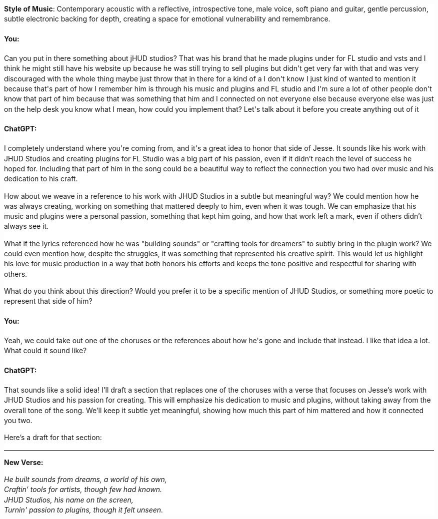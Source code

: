 **Style of Music**: Contemporary acoustic with a reflective, introspective tone, male voice, soft piano and guitar, gentle percussion, subtle electronic backing for depth, creating a space for emotional vulnerability and remembrance.


#### You:
Can you put in there something about jHUD studios? That was his brand that he made plugins under for FL studio and vsts and I think he might still have his website up because he was still trying to sell plugins but didn't get very far with that and was very discouraged with the whole thing maybe just throw that in there for a kind of a I don't know I just kind of wanted to mention it because that's part of how I remember him is through his music and plugins and FL studio and I'm sure a lot of other people don't know that part of him because that was something that him and I connected on not everyone else because everyone else was just on the help desk you know what I mean, how could you implement that? Let's talk about it before you create anything out of it

#### ChatGPT:
I completely understand where you're coming from, and it's a great idea to honor that side of Jesse. It sounds like his work with JHUD Studios and creating plugins for FL Studio was a big part of his passion, even if it didn’t reach the level of success he hoped for. Including that part of him in the song could be a beautiful way to reflect the connection you two had over music and his dedication to his craft.

How about we weave in a reference to his work with JHUD Studios in a subtle but meaningful way? We could mention how he was always creating, working on something that mattered deeply to him, even when it was tough. We can emphasize that his music and plugins were a personal passion, something that kept him going, and how that work left a mark, even if others didn’t always see it.

What if the lyrics referenced how he was "building sounds" or "crafting tools for dreamers" to subtly bring in the plugin work? We could even mention how, despite the struggles, it was something that represented his creative spirit. This would let us highlight his love for music production in a way that both honors his efforts and keeps the tone positive and respectful for sharing with others.

What do you think about this direction? Would you prefer it to be a specific mention of JHUD Studios, or something more poetic to represent that side of him?


#### You:
Yeah, we could take out one of the choruses or the references about how he's gone and include that instead. I like that idea a lot. What could it sound like?

#### ChatGPT:
That sounds like a solid idea! I’ll draft a section that replaces one of the choruses with a verse that focuses on Jesse’s work with JHUD Studios and his passion for creating. This will emphasize his dedication to music and plugins, without taking away from the overall tone of the song. We’ll keep it subtle yet meaningful, showing how much this part of him mattered and how it connected you two.

Here’s a draft for that section:

---

**New Verse:**

*He built sounds from dreams, a world of his own,*\
*Craftin’ tools for artists, though few had known.*\
*JHUD Studios, his name on the screen,*\
*Turnin' passion to plugins, though it felt unseen.*
